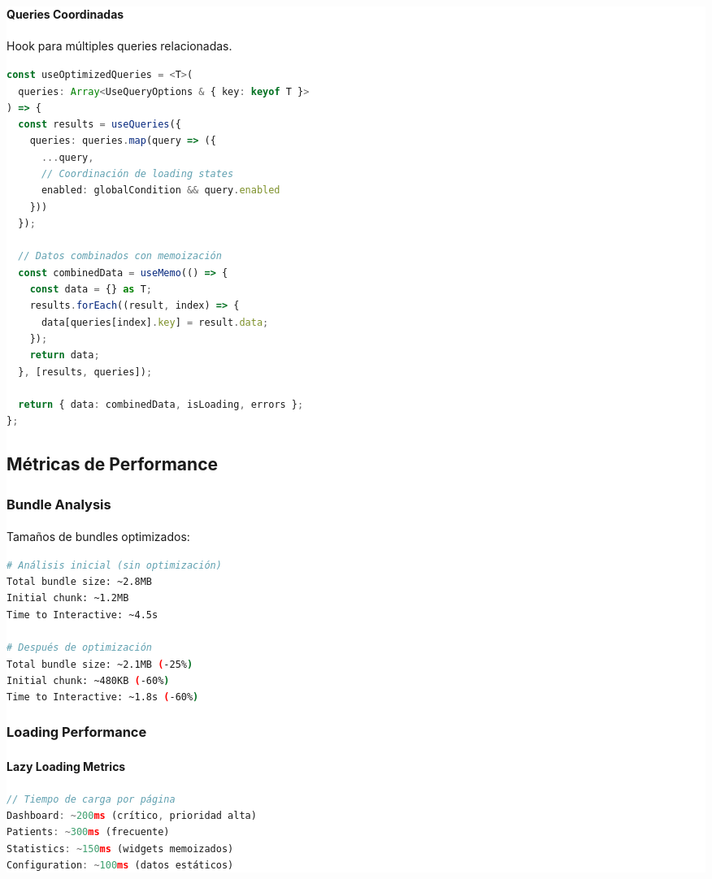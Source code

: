 #### Queries Coordinadas
Hook para múltiples queries relacionadas.

```typescript
const useOptimizedQueries = <T>(
  queries: Array<UseQueryOptions & { key: keyof T }>
) => {
  const results = useQueries({
    queries: queries.map(query => ({
      ...query,
      // Coordinación de loading states
      enabled: globalCondition && query.enabled
    }))
  });

  // Datos combinados con memoización
  const combinedData = useMemo(() => {
    const data = {} as T;
    results.forEach((result, index) => {
      data[queries[index].key] = result.data;
    });
    return data;
  }, [results, queries]);

  return { data: combinedData, isLoading, errors };
};
```

## Métricas de Performance

### Bundle Analysis
Tamaños de bundles optimizados:

```bash
# Análisis inicial (sin optimización)
Total bundle size: ~2.8MB
Initial chunk: ~1.2MB
Time to Interactive: ~4.5s

# Después de optimización
Total bundle size: ~2.1MB (-25%)
Initial chunk: ~480KB (-60%)
Time to Interactive: ~1.8s (-60%)
```

### Loading Performance

#### Lazy Loading Metrics
```typescript
// Tiempo de carga por página
Dashboard: ~200ms (crítico, prioridad alta)
Patients: ~300ms (frecuente)
Statistics: ~150ms (widgets memoizados)
Configuration: ~100ms (datos estáticos)
```
